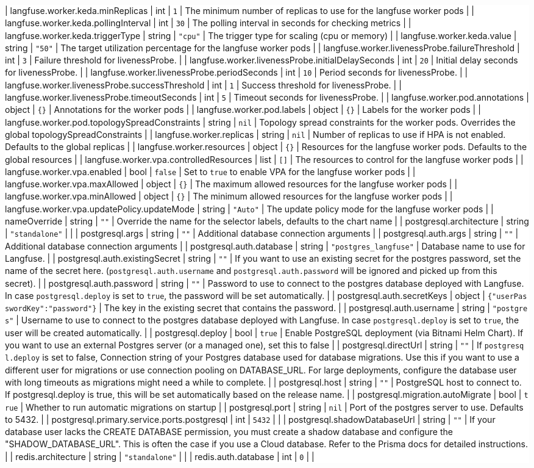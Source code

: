 | langfuse.worker.keda.minReplicas | int | `1` | The minimum number of replicas to use for the langfuse worker pods |
| langfuse.worker.keda.pollingInterval | int | `30` | The polling interval in seconds for checking metrics |
| langfuse.worker.keda.triggerType | string | `"cpu"` | The trigger type for scaling (cpu or memory) |
| langfuse.worker.keda.value | string | `"50"` | The target utilization percentage for the langfuse worker pods |
| langfuse.worker.livenessProbe.failureThreshold | int | `3` | Failure threshold for livenessProbe. |
| langfuse.worker.livenessProbe.initialDelaySeconds | int | `20` | Initial delay seconds for livenessProbe. |
| langfuse.worker.livenessProbe.periodSeconds | int | `10` | Period seconds for livenessProbe. |
| langfuse.worker.livenessProbe.successThreshold | int | `1` | Success threshold for livenessProbe. |
| langfuse.worker.livenessProbe.timeoutSeconds | int | `5` | Timeout seconds for livenessProbe. |
| langfuse.worker.pod.annotations | object | `{}` | Annotations for the worker pods |
| langfuse.worker.pod.labels | object | `{}` | Labels for the worker pods |
| langfuse.worker.pod.topologySpreadConstraints | string | `nil` | Topology spread constraints for the worker pods. Overrides the global topologySpreadConstraints |
| langfuse.worker.replicas | string | `nil` | Number of replicas to use if HPA is not enabled. Defaults to the global replicas |
| langfuse.worker.resources | object | `{}` | Resources for the langfuse worker pods. Defaults to the global resources |
| langfuse.worker.vpa.controlledResources | list | `[]` | The resources to control for the langfuse worker pods |
| langfuse.worker.vpa.enabled | bool | `false` | Set to `true` to enable VPA for the langfuse worker pods |
| langfuse.worker.vpa.maxAllowed | object | `{}` | The maximum allowed resources for the langfuse worker pods |
| langfuse.worker.vpa.minAllowed | object | `{}` | The minimum allowed resources for the langfuse worker pods |
| langfuse.worker.vpa.updatePolicy.updateMode | string | `"Auto"` | The update policy mode for the langfuse worker pods |
| nameOverride | string | `""` | Override the name for the selector labels, defaults to the chart name |
| postgresql.architecture | string | `"standalone"` |  |
| postgresql.args | string | `""` | Additional database connection arguments |
| postgresql.auth.args | string | `""` | Additional database connection arguments |
| postgresql.auth.database | string | `"postgres_langfuse"` | Database name to use for Langfuse. |
| postgresql.auth.existingSecret | string | `""` | If you want to use an existing secret for the postgres password, set the name of the secret here. (`postgresql.auth.username` and `postgresql.auth.password` will be ignored and picked up from this secret). |
| postgresql.auth.password | string | `""` | Password to use to connect to the postgres database deployed with Langfuse. In case `postgresql.deploy` is set to `true`, the password will be set automatically. |
| postgresql.auth.secretKeys | object | `{"userPasswordKey":"password"}` | The key in the existing secret that contains the password. |
| postgresql.auth.username | string | `"postgres"` | Username to use to connect to the postgres database deployed with Langfuse. In case `postgresql.deploy` is set to `true`, the user will be created automatically. |
| postgresql.deploy | bool | `true` | Enable PostgreSQL deployment (via Bitnami Helm Chart). If you want to use an external Postgres server (or a managed one), set this to false |
| postgresql.directUrl | string | `""` | If `postgresql.deploy` is set to false, Connection string of your Postgres database used for database migrations. Use this if you want to use a different user for migrations or use connection pooling on DATABASE_URL. For large deployments, configure the database user with long timeouts as migrations might need a while to complete. |
| postgresql.host | string | `""` | PostgreSQL host to connect to. If postgresql.deploy is true, this will be set automatically based on the release name. |
| postgresql.migration.autoMigrate | bool | `true` | Whether to run automatic migrations on startup |
| postgresql.port | string | `nil` | Port of the postgres server to use. Defaults to 5432. |
| postgresql.primary.service.ports.postgresql | int | `5432` |  |
| postgresql.shadowDatabaseUrl | string | `""` | If your database user lacks the CREATE DATABASE permission, you must create a shadow database and configure the "SHADOW_DATABASE_URL". This is often the case if you use a Cloud database. Refer to the Prisma docs for detailed instructions. |
| redis.architecture | string | `"standalone"` |  |
| redis.auth.database | int | `0` |  |